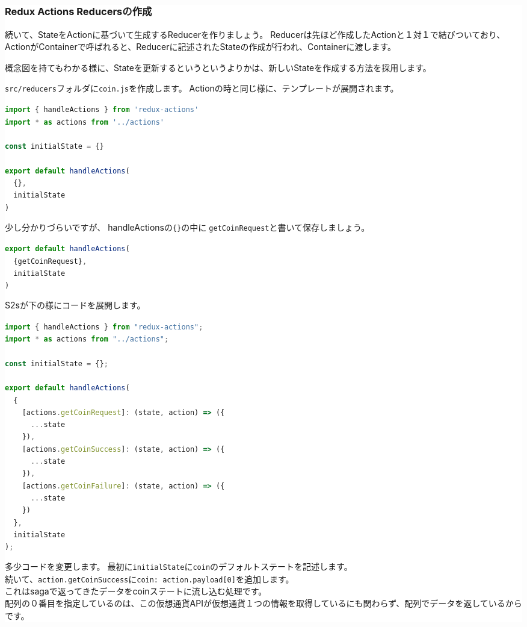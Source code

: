 ### Redux Actions Reducersの作成

続いて、StateをActionに基づいて生成するReducerを作りましょう。
Reducerは先ほど作成したActionと１対１で結びついており、ActionがContainerで呼ばれると、Reducerに記述されたStateの作成が行われ、Containerに渡します。

概念図を持てもわかる様に、Stateを更新するというというよりかは、新しいStateを作成する方法を採用します。

`src/reducers`フォルダに`coin.js`を作成します。
Actionの時と同じ様に、テンプレートが展開されます。

```js
import { handleActions } from 'redux-actions'
import * as actions from '../actions'

const initialState = {}

export default handleActions(
  {},
  initialState
)
```
少し分かりづらいですが、 handleActionsの`{}`の中に `getCoinRequest`と書いて保存しましょう。

```js  
export default handleActions(
  {getCoinRequest},
  initialState
)
```

S2sが下の様にコードを展開します。

```js
import { handleActions } from "redux-actions";
import * as actions from "../actions";

const initialState = {};

export default handleActions(
  {
    [actions.getCoinRequest]: (state, action) => ({
      ...state
    }),
    [actions.getCoinSuccess]: (state, action) => ({
      ...state
    }),
    [actions.getCoinFailure]: (state, action) => ({
      ...state
    })
  },
  initialState
);
```

多少コードを変更します。
最初に`initialState`に`coin`のデフォルトステートを記述します。 \
続いて、`action.getCoinSuccess`に`coin: action.payload[0]`を追加します。 \
これはsagaで返ってきたデータをcoinステートに流し込む処理です。 \
配列の０番目を指定しているのは、この仮想通貨APIが仮想通貨１つの情報を取得しているにも関わらず、配列でデータを返しているからです。
